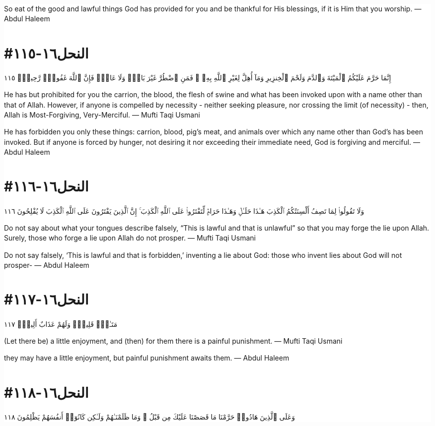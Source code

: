 
So eat of the good and lawful things God has provided for you and be thankful for His blessings, if it is Him that you worship.
— Abdul Haleem



# #النحل١٦-١١٥
إِنَّمَا حَرَّمَ عَلَيْكُمُ ٱلْمَيْتَةَ وَٱلدَّمَ وَلَحْمَ ٱلْخِنزِيرِ وَمَآ أُهِلَّ لِغَيْرِ ٱللَّهِ بِهِۦ ۖ فَمَنِ ٱضْطُرَّ غَيْرَ بَاغٍۢ وَلَا عَادٍۢ فَإِنَّ ٱللَّهَ غَفُورٌۭ رَّحِيمٌۭ ١١٥

He has but prohibited for you the carrion, the blood, the flesh of swine and what has been invoked upon with a name other than that of Allah. However, if anyone is compelled by necessity - neither seeking pleasure, nor crossing the limit (of necessity) - then, Allah is Most-Forgiving, Very-Merciful.
— Mufti Taqi Usmani


He has forbidden you only these things: carrion, blood, pig’s meat, and animals over which any name other than God’s has been invoked. But if anyone is forced by hunger, not desiring it nor exceeding their immediate need, God is forgiving and merciful.
— Abdul Haleem



# #النحل١٦-١١٦
وَلَا تَقُولُوا۟ لِمَا تَصِفُ أَلْسِنَتُكُمُ ٱلْكَذِبَ هَـٰذَا حَلَـٰلٌۭ وَهَـٰذَا حَرَامٌۭ لِّتَفْتَرُوا۟ عَلَى ٱللَّهِ ٱلْكَذِبَ ۚ إِنَّ ٱلَّذِينَ يَفْتَرُونَ عَلَى ٱللَّهِ ٱلْكَذِبَ لَا يُفْلِحُونَ ١١٦

Do not say about what your tongues describe falsely, “This is lawful and that is unlawful” so that you may forge the lie upon Allah. Surely, those who forge a lie upon Allah do not prosper.
— Mufti Taqi Usmani


Do not say falsely, ‘This is lawful and that is forbidden,’ inventing a lie about God: those who invent lies about God will not prosper-
— Abdul Haleem



# #النحل١٦-١١٧
مَتَـٰعٌۭ قَلِيلٌۭ وَلَهُمْ عَذَابٌ أَلِيمٌۭ ١١٧

(Let there be) a little enjoyment, and (then) for them there is a painful punishment.
— Mufti Taqi Usmani


they may have a little enjoyment, but painful punishment awaits them.
— Abdul Haleem



# #النحل١٦-١١٨
وَعَلَى ٱلَّذِينَ هَادُوا۟ حَرَّمْنَا مَا قَصَصْنَا عَلَيْكَ مِن قَبْلُ ۖ وَمَا ظَلَمْنَـٰهُمْ وَلَـٰكِن كَانُوٓا۟ أَنفُسَهُمْ يَظْلِمُونَ ١١٨
